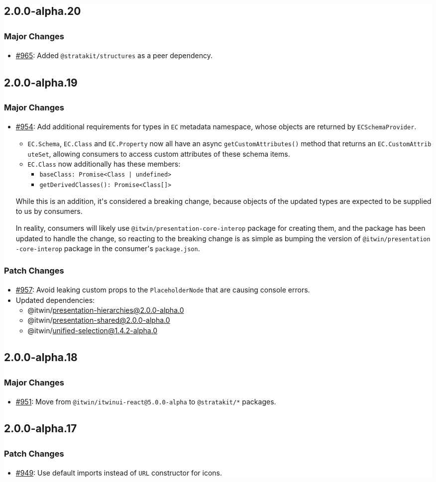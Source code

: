## 2.0.0-alpha.20

### Major Changes

- [#965](https://github.com/iTwin/presentation/pull/965): Added `@stratakit/structures` as a peer dependency.

## 2.0.0-alpha.19

### Major Changes

- [#954](https://github.com/iTwin/presentation/pull/954): Add additional requirements for types in `EC` metadata namespace, whose objects are returned by `ECSchemaProvider`.

  - `EC.Schema`, `EC.Class` and `EC.Property` now all have an async `getCustomAttributes()` method that returns an `EC.CustomAttributeSet`, allowing consumers to access custom attributes of these schema items.
  - `EC.Class` now additionally has these members:
    - `baseClass: Promise<Class | undefined>`
    - `getDerivedClasses(): Promise<Class[]>`

  While this is an addition, it's considered a breaking change, because objects of the updated types are expected to be supplied to us by consumers.

  In reality, consumers will likely use `@itwin/presentation-core-interop` package for creating them, and the package has been updated to handle the change, so reacting to the breaking change is as simple as bumping the version of `@itwin/presentation-core-interop` package in the consumer's `package.json`.

### Patch Changes

- [#957](https://github.com/iTwin/presentation/pull/957): Avoid leaking custom props to the `PlaceholderNode` that are causing console errors.
- Updated dependencies:
  - @itwin/presentation-hierarchies@2.0.0-alpha.0
  - @itwin/presentation-shared@2.0.0-alpha.0
  - @itwin/unified-selection@1.4.2-alpha.0

## 2.0.0-alpha.18

### Major Changes

- [#951](https://github.com/iTwin/presentation/pull/951): Move from `@itwin/itwinui-react@5.0.0-alpha` to `@stratakit/*` packages.

## 2.0.0-alpha.17

### Patch Changes

- [#949](https://github.com/iTwin/presentation/pull/949): Use default imports instead of `URL` constructor for icons.
